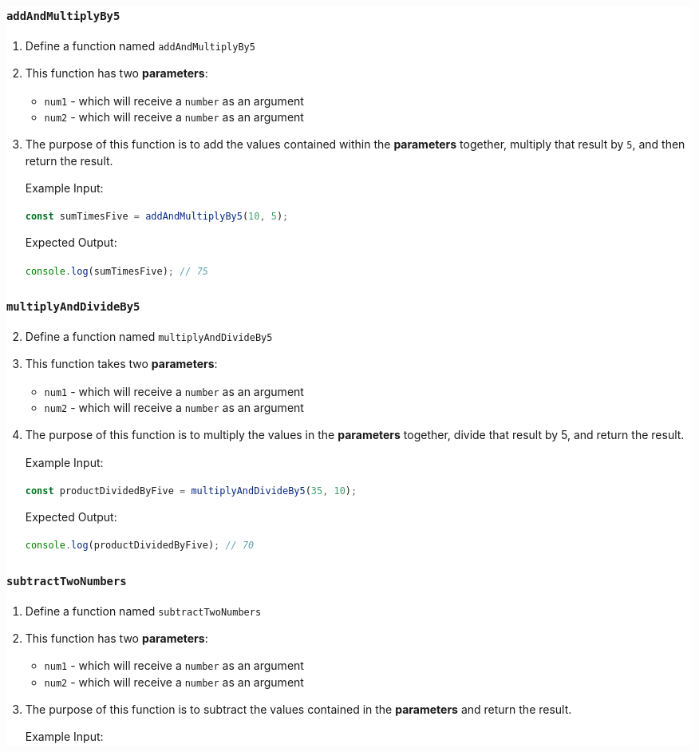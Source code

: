 ### `addAndMultiplyBy5`

1. Define a function named `addAndMultiplyBy5`

1. This function has two **parameters**:

   - `num1` - which will receive a `number` as an argument
   - `num2` - which will receive a `number` as an argument

1. The purpose of this function is to add the values contained within the **parameters** together, multiply that result by `5`, and then return the result.

   Example Input:

   ```javascript
   const sumTimesFive = addAndMultiplyBy5(10, 5);
   ```

   Expected Output:

   ```javascript
   console.log(sumTimesFive); // 75
   ```

### `multiplyAndDivideBy5`

2. Define a function named `multiplyAndDivideBy5`

1. This function takes two **parameters**:

   - `num1` - which will receive a `number` as an argument
   - `num2` - which will receive a `number` as an argument

1. The purpose of this function is to multiply the values in the **parameters** together, divide that result by 5, and return the result.

   Example Input:

   ```javascript
   const productDividedByFive = multiplyAndDivideBy5(35, 10);
   ```

   Expected Output:

   ```javascript
   console.log(productDividedByFive); // 70
   ```

### `subtractTwoNumbers`

1. Define a function named `subtractTwoNumbers`

2. This function has two **parameters**:

   - `num1` - which will receive a `number` as an argument
   - `num2` - which will receive a `number` as an argument

3. The purpose of this function is to subtract the values contained in the **parameters** and return the result.

   Example Input:
